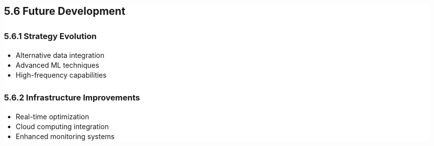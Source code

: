## 5.6 Future Development

### 5.6.1 Strategy Evolution
- Alternative data integration
- Advanced ML techniques
- High-frequency capabilities

### 5.6.2 Infrastructure Improvements
- Real-time optimization
- Cloud computing integration
- Enhanced monitoring systems
